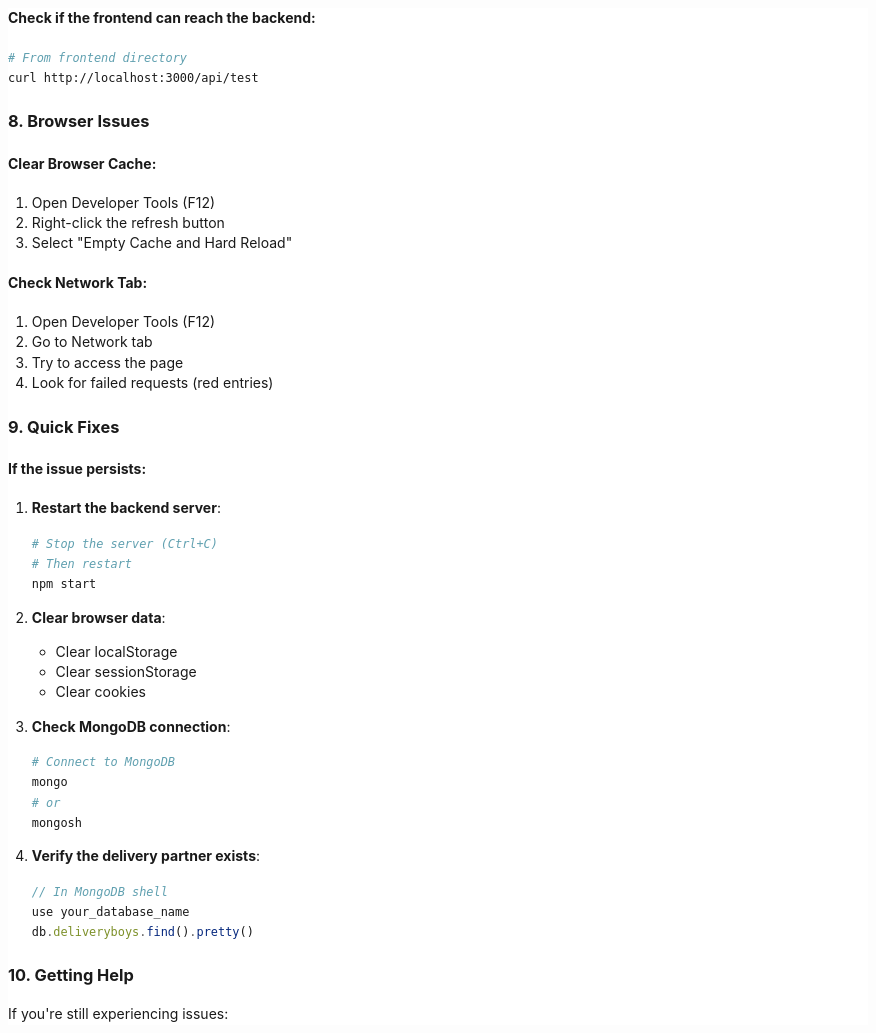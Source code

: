 #### Check if the frontend can reach the backend:
```bash
# From frontend directory
curl http://localhost:3000/api/test
```

### 8. Browser Issues

#### Clear Browser Cache:
1. Open Developer Tools (F12)
2. Right-click the refresh button
3. Select "Empty Cache and Hard Reload"

#### Check Network Tab:
1. Open Developer Tools (F12)
2. Go to Network tab
3. Try to access the page
4. Look for failed requests (red entries)

### 9. Quick Fixes

#### If the issue persists:

1. **Restart the backend server**:
   ```bash
   # Stop the server (Ctrl+C)
   # Then restart
   npm start
   ```

2. **Clear browser data**:
   - Clear localStorage
   - Clear sessionStorage
   - Clear cookies

3. **Check MongoDB connection**:
   ```bash
   # Connect to MongoDB
   mongo
   # or
   mongosh
   ```

4. **Verify the delivery partner exists**:
   ```javascript
   // In MongoDB shell
   use your_database_name
   db.deliveryboys.find().pretty()
   ```

### 10. Getting Help

If you're still experiencing issues:

